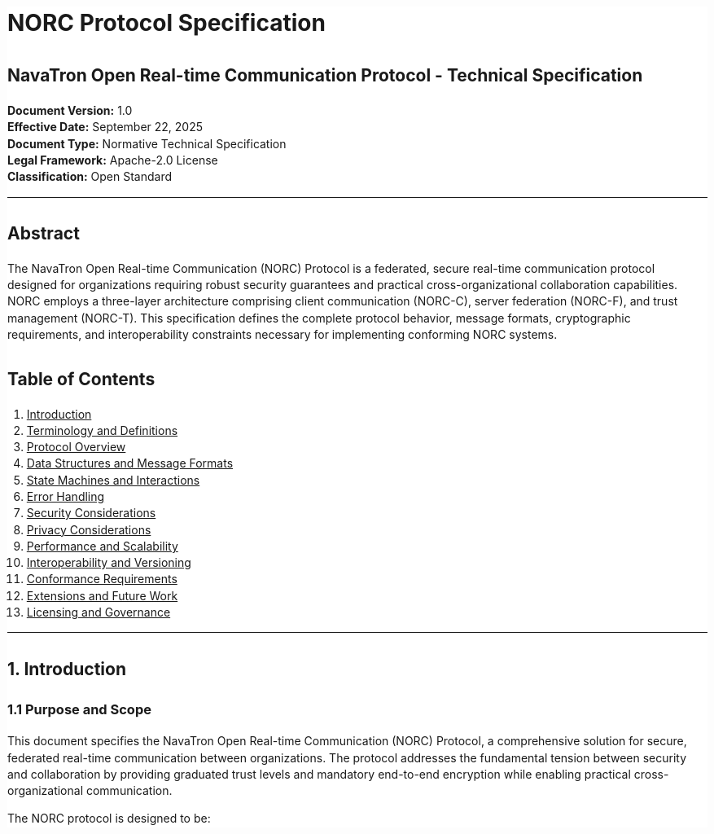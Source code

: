 # NORC Protocol Specification
## NavaTron Open Real-time Communication Protocol - Technical Specification

**Document Version:** 1.0  
**Effective Date:** September 22, 2025  
**Document Type:** Normative Technical Specification  
**Legal Framework:** Apache-2.0 License  
**Classification:** Open Standard  

---

## Abstract

The NavaTron Open Real-time Communication (NORC) Protocol is a federated, secure real-time communication protocol designed for organizations requiring robust security guarantees and practical cross-organizational collaboration capabilities. NORC employs a three-layer architecture comprising client communication (NORC-C), server federation (NORC-F), and trust management (NORC-T). This specification defines the complete protocol behavior, message formats, cryptographic requirements, and interoperability constraints necessary for implementing conforming NORC systems.

## Table of Contents

1. [Introduction](#1-introduction)
2. [Terminology and Definitions](#2-terminology-and-definitions)
3. [Protocol Overview](#3-protocol-overview)
4. [Data Structures and Message Formats](#4-data-structures-and-message-formats)
5. [State Machines and Interactions](#5-state-machines-and-interactions)
6. [Error Handling](#6-error-handling)
7. [Security Considerations](#7-security-considerations)
8. [Privacy Considerations](#8-privacy-considerations)
9. [Performance and Scalability](#9-performance-and-scalability)
10. [Interoperability and Versioning](#10-interoperability-and-versioning)
11. [Conformance Requirements](#11-conformance-requirements)
12. [Extensions and Future Work](#12-extensions-and-future-work)
13. [Licensing and Governance](#13-licensing-and-governance)

---

## 1. Introduction

### 1.1 Purpose and Scope

This document specifies the NavaTron Open Real-time Communication (NORC) Protocol, a comprehensive solution for secure, federated real-time communication between organizations. The protocol addresses the fundamental tension between security and collaboration by providing graduated trust levels and mandatory end-to-end encryption while enabling practical cross-organizational communication.

The NORC protocol is designed to be:
